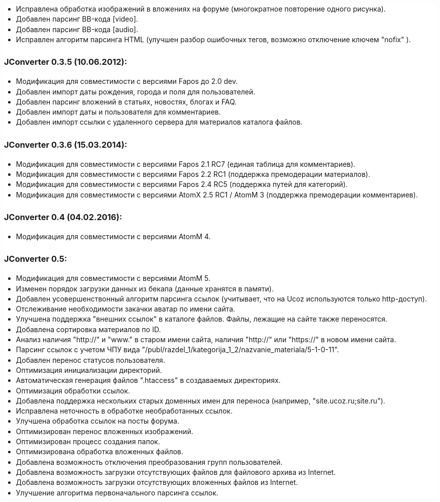 * Исправлена обработка изображений в вложениях на форуме (многократное повторение одного рисунка).
* Добавлен парсинг BB-кода [video].
* Добавлен парсинг BB-кода [audio].
* Исправлен алгоритм парсинга HTML (улучшен разбор ошибочных тегов, возможно отключение ключем "nofix" ).

### JConverter 0.3.5 (10.06.2012):

* Модификация для совместимости с версиями Fapos до 2.0 dev.
* Добавлен импорт даты рождения, города и поля для пользователей.
* Добавлен парсинг вложений в статьях, новостях, блогах и FAQ.
* Добавлен импорт даты и пользователя для комментариев.
* Добавлен импорт ссылки с удаленного сервера для материалов каталога файлов.

### JConverter 0.3.6 (15.03.2014):

* Модификация для совместимости с версиями Fapos 2.1 RC7 (единая таблица для комментариев).
* Модификация для совместимости с версиями Fapos 2.2 RC1 (поддержка премодерации материалов).
* Модификация для совместимости с версиями Fapos 2.4 RC5 (поддержка путей для категорий).
* Модификация для совместимости с версиями AtomX 2.5 RC1 / AtomM 3 (поддержка премодерации комментариев).

### JConverter 0.4 (04.02.2016):

* Модификация для совместимости с версиями AtomM 4.

### JConverter 0.5:

* Модификация для совместимости с версиями AtomM 5.
* Изменен порядок загрузки данных из бекапа (данные хранятся в памяти).
* Добавлен усовершенствонный алгоритм парсинга ссылок (учитывает, что на Ucoz используются только http-доступ).
* Отслеживание необходимости закачки аватар по имени сайта.
* Улучшена поддержка "внешних ссылок" в каталоге файлов. Файлы, лежащие на сайте также переносятся.
* Добавлена сортировка материалов по ID.
* Анализ наличия "http://" и "www." в старом имени сайта, наличия "http://" или "https://" в новом имени сайта.
* Парсинг ссылок с учетом ЧПУ вида "/publ/razdel_1/kategorija_1_2/nazvanie_materiala/5-1-0-11".
* Добавлен перенос статусов пользователя.
* Оптимизация инициализации директорий.
* Автоматическая генерация файлов ".htaccess" в создаваемых директориях.
* Оптимизация обработки ссылок.
* Добавлена поддержка нескольких старых доменных имен для переноса (например, "site.ucoz.ru;site.ru").
* Исправлена неточность в обработке необработанных ссылок.
* Улучшена обработка ссылок на посты форума.
* Оптимизирован перенос вложенных изображений.
* Оптимизирован процесс создания папок.
* Оптимизирована обработка вложенных файлов.
* Добавлена возможность отключения преобразования групп пользователей.
* Добавлена возможность загрузки отсутствующих файлов для файлового архива из Internet.
* Добавлена возможность загрузки отсутствующих вложенных файлов из Internet.
* Улучшение алгоритма первоначального парсинга ссылок.
